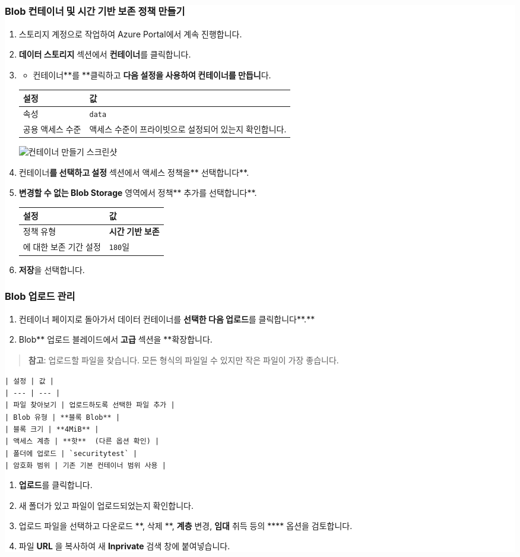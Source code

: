 ### Blob 컨테이너 및 시간 기반 보존 정책 만들기

1. 스토리지 계정으로 작업하여 Azure Portal에서 계속 진행합니다.

1. **데이터 스토리지** 섹션에서 **컨테이너**를 클릭합니다. 

1. + 컨테이너**를 **클릭하고 **다음 설정을 사용하여 컨테이너를 만듭니**다.

    | 설정 | 값 |
    | --- | --- |
    | 속성 | `data`  |
    | 공용 액세스 수준 | 액세스 수준이 프라이빗으로 설정되어 있는지 확인합니다. |

    ![컨테이너 만들기 스크린샷](../media/az104-lab07-create-container.png)

1. 컨테이너**를 선택하고 설정** 섹션에서 액세스 정책을** 선택합니다**.

1. **변경할 수 없는 Blob Storage** 영역에서 정책** 추가를 선택합니다**.

    | 설정 | 값 |
    | --- | --- |
    | 정책 유형 | **시간 기반 보존**  |
    | 에 대한 보존 기간 설정 | `180`일 |

1. **저장**을 선택합니다.

### Blob 업로드 관리

1. 컨테이너 페이지로 돌아가서 데이터 컨테이너를 **선택한 다음 업로드**를 클릭합니다**.**

1. Blob** 업로드 블레이드에서 **고급** 섹션을 **확장합니다.

>**참고**: 업로드할 파일을 찾습니다. 모든 형식의 파일일 수 있지만 작은 파일이 가장 좋습니다. 

    | 설정 | 값 |
    | --- | --- |
    | 파일 찾아보기 | 업로드하도록 선택한 파일 추가 |
    | Blob 유형 | **블록 Blob** |
    | 블록 크기 | **4MiB** |
    | 액세스 계층 | **핫**  (다른 옵션 확인) |
    | 폴더에 업로드 | `securitytest` |
    | 암호화 범위 | 기존 기본 컨테이너 범위 사용 |

1. **업로드**를 클릭합니다.

1. 새 폴더가 있고 파일이 업로드되었는지 확인합니다. 

1. 업로드 파일을 선택하고 다운로드 **, 삭제 **, **계층** 변경, **임대** 취득 등의 **** 옵션을 검토합니다.

1. 파일 **URL** 을 복사하여 새 **Inprivate** 검색 창에 붙여넣습니다.
